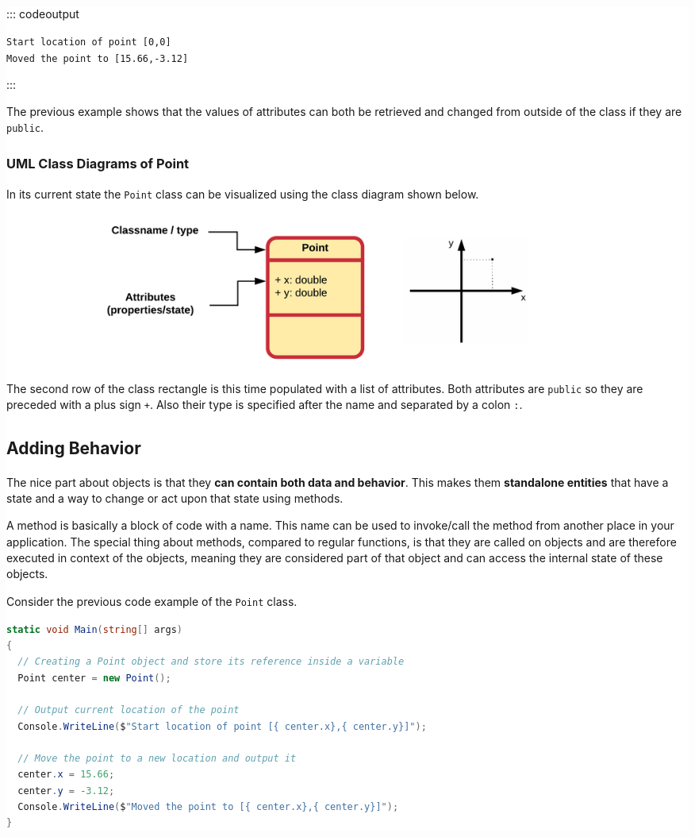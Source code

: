 ::: codeoutput
```
Start location of point [0,0]
Moved the point to [15.66,-3.12]
```
:::

The previous example shows that the values of attributes can both be retrieved and changed from outside of the class if they are `public`.

### UML Class Diagrams of Point

In its current state the `Point` class can be visualized using the class diagram shown below.

![Class diagram of Point with Attributes](./img/point_class_with_attributes.png)

The second row of the class rectangle is this time populated with a list of attributes. Both attributes are `public` so they are preceded with a plus sign `+`. Also their type is specified after the name and separated by a colon `:`.

## Adding Behavior

The nice part about objects is that they **can contain both data and behavior**. This makes them **standalone entities** that have a state and a way to change or act upon that state using methods.

A method is basically a block of code with a name. This name can be used to invoke/call the method from another place in your application. The special thing about methods, compared to regular functions, is that they are called on objects and are therefore executed in context of the objects, meaning they are considered part of that object and can access the internal state of these objects.

Consider the previous code example of the `Point` class.

```csharp
static void Main(string[] args)
{
  // Creating a Point object and store its reference inside a variable
  Point center = new Point();

  // Output current location of the point
  Console.WriteLine($"Start location of point [{ center.x},{ center.y}]");

  // Move the point to a new location and output it
  center.x = 15.66;
  center.y = -3.12;
  Console.WriteLine($"Moved the point to [{ center.x},{ center.y}]");
}
```
